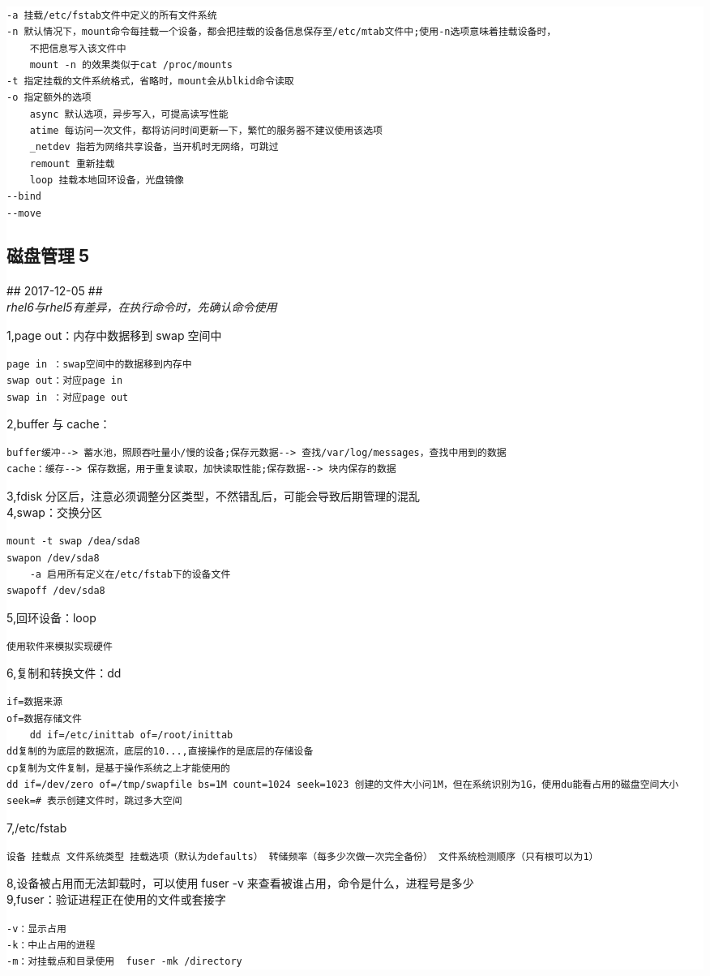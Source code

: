     -a 挂载/etc/fstab文件中定义的所有文件系统
    -n 默认情况下，mount命令每挂载一个设备，都会把挂载的设备信息保存至/etc/mtab文件中;使用-n选项意味着挂载设备时，
        不把信息写入该文件中
        mount -n 的效果类似于cat /proc/mounts
    -t 指定挂载的文件系统格式，省略时，mount会从blkid命令读取
    -o 指定额外的选项
        async 默认选项，异步写入，可提高读写性能
        atime 每访问一次文件，都将访问时间更新一下，繁忙的服务器不建议使用该选项
        _netdev 指若为网络共享设备，当开机时无网络，可跳过
        remount 重新挂载
        loop 挂载本地回环设备，光盘镜像
    --bind
    --move

## 磁盘管理 5   
\#\# 2017-12-05 ##  
_rhel6与rhel5有差异，在执行命令时，先确认命令使用_

1,page out：内存中数据移到 swap 空间中

    page in ：swap空间中的数据移到内存中
    swap out：对应page in
    swap in ：对应page out
2,buffer 与 cache：

    buffer缓冲--> 蓄水池，照顾吞吐量小/慢的设备;保存元数据--> 查找/var/log/messages，查找中用到的数据
    cache：缓存--> 保存数据，用于重复读取，加快读取性能;保存数据--> 块内保存的数据
3,fdisk 分区后，注意必须调整分区类型，不然错乱后，可能会导致后期管理的混乱  
4,swap：交换分区

    mount -t swap /dea/sda8
    swapon /dev/sda8
        -a 启用所有定义在/etc/fstab下的设备文件
    swapoff /dev/sda8
5,回环设备：loop

    使用软件来模拟实现硬件
6,复制和转换文件：dd

    if=数据来源
    of=数据存储文件
        dd if=/etc/inittab of=/root/inittab
    dd复制的为底层的数据流，底层的10...,直接操作的是底层的存储设备
    cp复制为文件复制，是基于操作系统之上才能使用的
    dd if=/dev/zero of=/tmp/swapfile bs=1M count=1024 seek=1023 创建的文件大小问1M，但在系统识别为1G，使用du能看占用的磁盘空间大小
    seek=# 表示创建文件时，跳过多大空间
7,/etc/fstab

    设备 挂载点 文件系统类型 挂载选项（默认为defaults） 转储频率（每多少次做一次完全备份） 文件系统检测顺序（只有根可以为1）
8,设备被占用而无法卸载时，可以使用 fuser -v 来查看被谁占用，命令是什么，进程号是多少  
9,fuser：验证进程正在使用的文件或套接字

    -v：显示占用
    -k：中止占用的进程
    -m：对挂载点和目录使用  fuser -mk /directory
